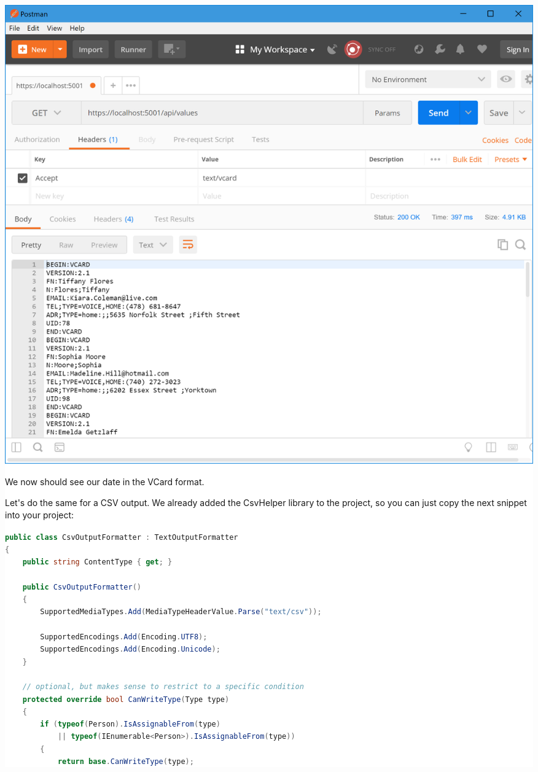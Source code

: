 ![](images/customize-aspnetcore/custom-formatter-vcard.PNG)

We now should see our date in the VCard format.

Let's do the same for a CSV output. We already added the CsvHelper library to the project, so you can just copy the next snippet into your project:

```csharp
public class CsvOutputFormatter : TextOutputFormatter
{
    public string ContentType { get; }

    public CsvOutputFormatter()
    {
        SupportedMediaTypes.Add(MediaTypeHeaderValue.Parse("text/csv"));

        SupportedEncodings.Add(Encoding.UTF8);
        SupportedEncodings.Add(Encoding.Unicode);
    }

    // optional, but makes sense to restrict to a specific condition
    protected override bool CanWriteType(Type type)
    {
        if (typeof(Person).IsAssignableFrom(type)
            || typeof(IEnumerable<Person>).IsAssignableFrom(type))
        {
            return base.CanWriteType(type);
```
